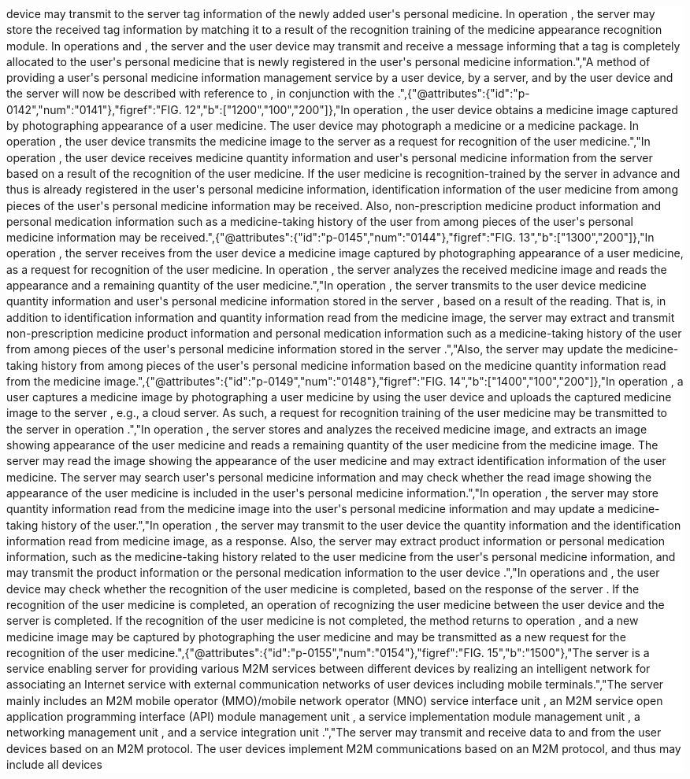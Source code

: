 device  may transmit to the server  tag information of the newly added user's personal medicine. In operation , the server  may store the received tag information by matching it to a result of the recognition training of the medicine appearance recognition module. In operations  and , the server  and the user device  may transmit and receive a message informing that a tag is completely allocated to the user's personal medicine that is newly registered in the user's personal medicine information.","A method of providing a user's personal medicine information management service by a user device, by a server, and by the user device and the server will now be described with reference to , in conjunction with the .",{"@attributes":{"id":"p-0142","num":"0141"},"figref":"FIG. 12","b":["1200","100","200"]},"In operation , the user device  obtains a medicine image captured by photographing appearance of a user medicine. The user device  may photograph a medicine or a medicine package. In operation , the user device  transmits the medicine image to the server  as a request for recognition of the user medicine.","In operation , the user device  receives medicine quantity information and user's personal medicine information from the server  based on a result of the recognition of the user medicine. If the user medicine is recognition-trained by the server  in advance and thus is already registered in the user's personal medicine information, identification information of the user medicine from among pieces of the user's personal medicine information may be received. Also, non-prescription medicine product information and personal medication information such as a medicine-taking history of the user from among pieces of the user's personal medicine information may be received.",{"@attributes":{"id":"p-0145","num":"0144"},"figref":"FIG. 13","b":["1300","200"]},"In operation , the server  receives from the user device  a medicine image captured by photographing appearance of a user medicine, as a request for recognition of the user medicine. In operation , the server  analyzes the received medicine image and reads the appearance and a remaining quantity of the user medicine.","In operation , the server  transmits to the user device  medicine quantity information and user's personal medicine information stored in the server , based on a result of the reading. That is, in addition to identification information and quantity information read from the medicine image, the server  may extract and transmit non-prescription medicine product information and personal medication information such as a medicine-taking history of the user from among pieces of the user's personal medicine information stored in the server .","Also, the server  may update the medicine-taking history from among pieces of the user's personal medicine information based on the medicine quantity information read from the medicine image.",{"@attributes":{"id":"p-0149","num":"0148"},"figref":"FIG. 14","b":["1400","100","200"]},"In operation , a user captures a medicine image by photographing a user medicine by using the user device  and uploads the captured medicine image to the server , e.g., a cloud server. As such, a request for recognition training of the user medicine may be transmitted to the server  in operation .","In operation , the server  stores and analyzes the received medicine image, and extracts an image showing appearance of the user medicine and reads a remaining quantity of the user medicine from the medicine image. The server  may read the image showing the appearance of the user medicine and may extract identification information of the user medicine. The server  may search user's personal medicine information and may check whether the read image showing the appearance of the user medicine is included in the user's personal medicine information.","In operation , the server  may store quantity information read from the medicine image into the user's personal medicine information and may update a medicine-taking history of the user.","In operation , the server  may transmit to the user device  the quantity information and the identification information read from medicine image, as a response. Also, the server  may extract product information or personal medication information, such as the medicine-taking history related to the user medicine from the user's personal medicine information, and may transmit the product information or the personal medication information to the user device .","In operations  and , the user device  may check whether the recognition of the user medicine is completed, based on the response of the server . If the recognition of the user medicine is completed, an operation of recognizing the user medicine between the user device  and the server  is completed. If the recognition of the user medicine is not completed, the method returns to operation , and a new medicine image may be captured by photographing the user medicine and may be transmitted as a new request for the recognition of the user medicine.",{"@attributes":{"id":"p-0155","num":"0154"},"figref":"FIG. 15","b":"1500"},"The server  is a service enabling server for providing various M2M services between different devices by realizing an intelligent network for associating an Internet service with external communication networks of user devices  including mobile terminals.","The server  mainly includes an M2M mobile operator (MMO)\/mobile network operator (MNO) service interface unit , an M2M service open application programming interface (API) module management unit , a service implementation module management unit , a networking management unit , and a service integration unit .","The server  may transmit and receive data to and from the user devices  based on an M2M protocol. The user devices  implement M2M communications based on an M2M protocol, and thus may include all devices